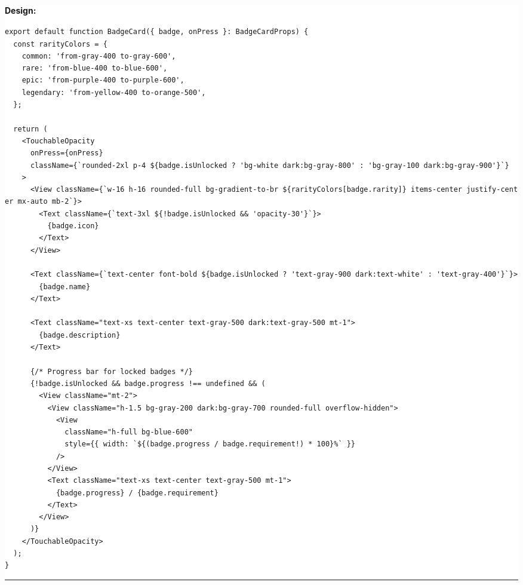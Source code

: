 **Design:**
```tsx
export default function BadgeCard({ badge, onPress }: BadgeCardProps) {
  const rarityColors = {
    common: 'from-gray-400 to-gray-600',
    rare: 'from-blue-400 to-blue-600',
    epic: 'from-purple-400 to-purple-600',
    legendary: 'from-yellow-400 to-orange-500',
  };
  
  return (
    <TouchableOpacity
      onPress={onPress}
      className={`rounded-2xl p-4 ${badge.isUnlocked ? 'bg-white dark:bg-gray-800' : 'bg-gray-100 dark:bg-gray-900'}`}
    >
      <View className={`w-16 h-16 rounded-full bg-gradient-to-br ${rarityColors[badge.rarity]} items-center justify-center mx-auto mb-2`}>
        <Text className={`text-3xl ${!badge.isUnlocked && 'opacity-30'}`}>
          {badge.icon}
        </Text>
      </View>
      
      <Text className={`text-center font-bold ${badge.isUnlocked ? 'text-gray-900 dark:text-white' : 'text-gray-400'}`}>
        {badge.name}
      </Text>
      
      <Text className="text-xs text-center text-gray-500 dark:text-gray-500 mt-1">
        {badge.description}
      </Text>
      
      {/* Progress bar for locked badges */}
      {!badge.isUnlocked && badge.progress !== undefined && (
        <View className="mt-2">
          <View className="h-1.5 bg-gray-200 dark:bg-gray-700 rounded-full overflow-hidden">
            <View 
              className="h-full bg-blue-600"
              style={{ width: `${(badge.progress / badge.requirement!) * 100}%` }}
            />
          </View>
          <Text className="text-xs text-center text-gray-500 mt-1">
            {badge.progress} / {badge.requirement}
          </Text>
        </View>
      )}
    </TouchableOpacity>
  );
}
```

---
